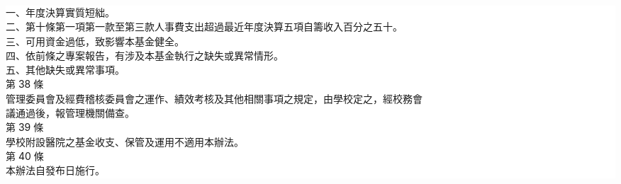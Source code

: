 一、年度決算實質短絀。  
二、第十條第一項第一款至第三款人事費支出超過最近年度決算五項自籌收入百分之五十。  
三、可用資金過低，致影響本基金健全。  
四、依前條之專案報告，有涉及本基金執行之缺失或異常情形。  
五、其他缺失或異常事項。  
第 38 條  
管理委員會及經費稽核委員會之運作、績效考核及其他相關事項之規定，由學校定之，經校務會  
議通過後，報管理機關備查。  
第 39 條  
學校附設醫院之基金收支、保管及運用不適用本辦法。  
第 40 條  
本辦法自發布日施行。  


